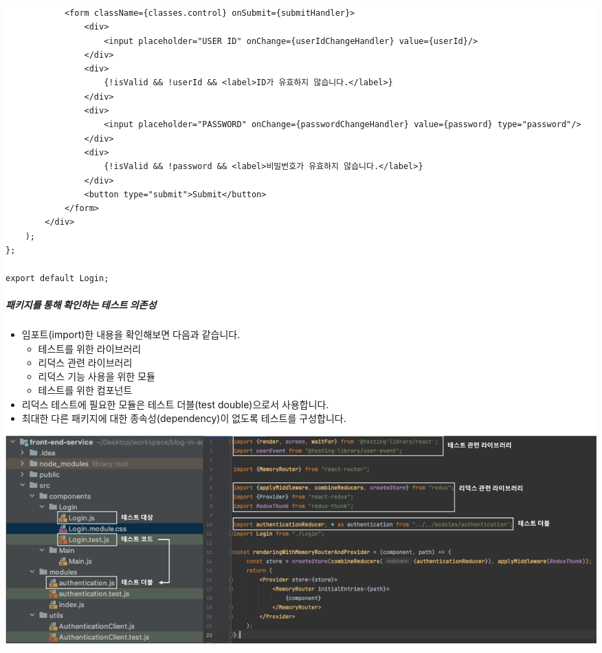 ```react
            <form className={classes.control} onSubmit={submitHandler}>
                <div>
                    <input placeholder="USER ID" onChange={userIdChangeHandler} value={userId}/>
                </div>
                <div>
                    {!isValid && !userId && <label>ID가 유효하지 않습니다.</label>}
                </div>
                <div>
                    <input placeholder="PASSWORD" onChange={passwordChangeHandler} value={password} type="password"/>
                </div>
                <div>
                    {!isValid && !password && <label>비밀번호가 유효하지 않습니다.</label>}
                </div>
                <button type="submit">Submit</button>
            </form>
        </div>
    );
};

export default Login;
```

##### 패키지를 통해 확인하는 테스트 의존성 
- 임포트(import)한 내용을 확인해보면 다음과 같습니다.
    - 테스트를 위한 라이브러리
    - 리덕스 관련 라이브러리
    - 리덕스 기능 사용을 위한 모듈
    - 테스트를 위한 컴포넌트 
- 리덕스 테스트에 필요한 모듈은 테스트 더블(test double)으로서 사용합니다.
- 최대한 다른 패키지에 대한 종속성(dependency)이 없도록 테스트를 구성합니다. 

<p align="center">
    <img src="/images/how-to-test-react-redux-thunk-2.JPG" width="100%" class="image__border">
</p>
